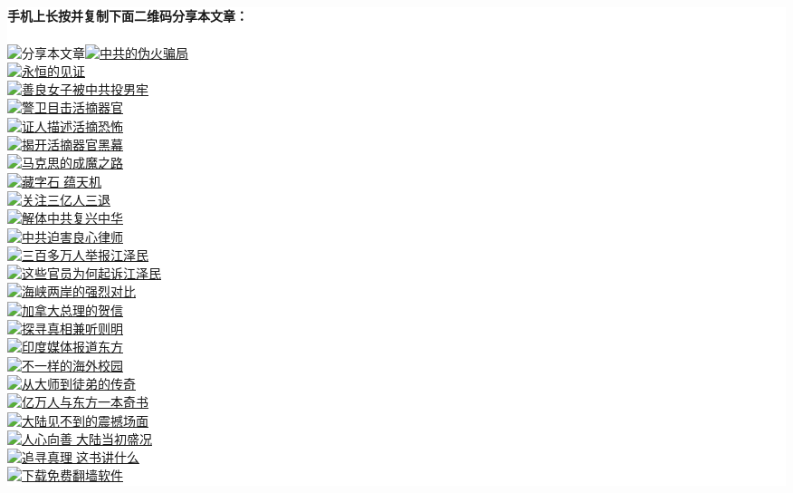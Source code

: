 <strong>手机上长按并复制下面二维码分享本文章：</strong><br><br><img src="https://quickchart.io/qr?size=256&text=https://github.com/1992513/djy/blob/master/gb/21/1/13/n12686410.md%231" title="分享本文章"></td><td VALIGN=TOP><a href="https://github.com/1992513/djy/blob/master/gb/16/1/21/n4622075.md?dfh#1" target="_blank"><img src="https://raw.githubusercontent.com/1992513/djy/master/gb/300/wei-f1.jpg" title="中共的伪火骗局"  alt="中共的伪火骗局"></a><br><a href="https://github.com/1992513/www/blob/master/README.md?dfh#9" target="_blank"><img src="https://raw.githubusercontent.com/1992513/djy/master/gb/300/yong-h.jpg" title="永恒的见证"  alt="永恒的见证"></a><br><a href="https://github.com/1992513/djy/blob/master/gb/13/9/29/n3974789.md?dfh#1" target="_blank"><img src="https://raw.githubusercontent.com/1992513/djy/master/gb/300/shang-lnz.jpg" title="善良女子被中共投男牢"  alt="善良女子被中共投男牢"></a><br><a href="https://github.com/1992513/djy/blob/master/gb/16/3/16/n4663449.md?dfh#1" target="_blank"><img src="https://raw.githubusercontent.com/1992513/djy/master/gb/300/huo-z3.jpg" title="警卫目击活摘器官"  alt="警卫目击活摘器官"></a><br><a href="https://github.com/1992513/djy/blob/master/gb/16/8/7/n8177641.md?dfh#1" target="_blank"><img src="https://raw.githubusercontent.com/1992513/djy/master/gb/300/huo-z4.jpg" title="证人描述活摘恐怖"  alt="证人描述活摘恐怖"></a><br><a href="https://github.com/1992513/djy/blob/master/gb/10/4/19/n2881569.md?dfh#1" target="_blank"><img src="https://raw.githubusercontent.com/1992513/djy/master/gb/300/huo-z1.jpg" title="揭开活摘器官黑幕"  alt="揭开活摘器官黑幕"></a><br><a href="https://github.com/1992513/djy/blob/master/gb/10/11/7/n3077476.md?dfh#1" target="_blank"><img src="https://raw.githubusercontent.com/1992513/djy/master/gb/300/ma-ks.jpg" title="马克思的成魔之路"  alt="马克思的成魔之路"></a><br><a href="https://github.com/1992513/djy/blob/master/gb/14/6/9/n4173977.md?dfh#1" target="_blank"><img src="https://raw.githubusercontent.com/1992513/djy/master/gb/300/chang-zs.jpg" title="藏字石 蕴天机"  alt="藏字石 蕴天机"></a><br><a href="https://github.com/1992513/djy/blob/master/gb/18/5/10/n10381511.md?dfh#1" target="_blank"><img src="https://raw.githubusercontent.com/1992513/djy/master/gb/300/st1.jpg" title="关注三亿人三退"  alt="关注三亿人三退"></a><br><a href="https://github.com/1992513/djy/blob/master/gb/18/3/21/n10237682.md?dfh#1" target="_blank"><img src="https://raw.githubusercontent.com/1992513/djy/master/gb/300/jie-t.jpg" title="解体中共复兴中华"  alt="解体中共复兴中华"></a><br><a href="https://github.com/1992513/djy/blob/master/gb/9/2/9/n2422991.md?dfh#1" target="_blank"><img src="https://raw.githubusercontent.com/1992513/djy/master/gb/300/gao-zs.jpg" title="中共迫害良心律师"  alt="中共迫害良心律师"></a><br><a href="https://github.com/1992513/djy/blob/master/gb/18/12/9/n10900044.md?dfh#1" target="_blank"><img src="https://raw.githubusercontent.com/1992513/djy/master/gb/300/sj1.jpg" title="三百多万人举报江泽民"  alt="三百多万人举报江泽民"></a><br><a href="https://github.com/1992513/djy/blob/master/gb/18/8/28/n10672014.md?dfh#1" target="_blank"><img src="https://raw.githubusercontent.com/1992513/djy/master/gb/300/sj2.jpg" title="这些官员为何起诉江泽民"  alt="这些官员为何起诉江泽民"></a><br><a href="https://github.com/1992513/djy/blob/master/gb/8/12/18/n2367165.md?dfh#1" target="_blank"><img src="https://raw.githubusercontent.com/1992513/djy/master/gb/300/liangan.jpg" title="海峡两岸的强烈对比"  alt="海峡两岸的强烈对比"></a><br><a href="https://github.com/1992513/djy/blob/master/gb/15/12/10/n4593139.md?dfh#1" target="_blank"><img src="https://raw.githubusercontent.com/1992513/djy/master/gb/300/jia-ndzl.jpg" title="加拿大总理的贺信"  alt="加拿大总理的贺信"></a><br><a href="https://github.com/1992513/djy/blob/master/gb/11/6/17/n3289382.md?dfh#1" target="_blank"><img src="https://raw.githubusercontent.com/1992513/djy/master/gb/300/xiao-wd.jpg" title="探寻真相兼听则明"  alt="探寻真相兼听则明"></a><br><a href="https://github.com/1992513/djy/blob/master/gb/18/10/27/n10812623.md?dfh#1" target="_blank"><img src="https://raw.githubusercontent.com/1992513/djy/master/gb/300/yindu.jpg" title="印度媒体报道东方"  alt="印度媒体报道东方"></a><br><a href="https://github.com/1992513/djy/blob/master/gb/18/6/9/n10469652.md?dfh#1" target="_blank"><img src="https://raw.githubusercontent.com/1992513/djy/master/gb/300/xie-j.jpg" title="不一样的海外校园"  alt="不一样的海外校园"></a><br><a href="https://github.com/1992513/djy/blob/master/gb/7/4/5/n1669415.md?dfh#1" target="_blank"><img src="https://raw.githubusercontent.com/1992513/djy/master/gb/300/li-up.jpg" title="从大师到徒弟的传奇"  alt="从大师到徒弟的传奇"></a><br><a href="https://github.com/1992513/djy/blob/master/gb/17/5/26/n9191512.md?dfh#1" target="_blank"><img src="https://raw.githubusercontent.com/1992513/djy/master/gb/300/zfl2.jpg" title="亿万人与东方一本奇书"  alt="亿万人与东方一本奇书"></a><br><a href="https://github.com/1992513/djy/blob/master/gb/13/11/27/n4020290.md?dfh#1" target="_blank"><img src="https://raw.githubusercontent.com/1992513/djy/master/gb/300/zhen-h.jpg" title="大陆见不到的震撼场面"  alt="大陆见不到的震撼场面"></a><br><a href="https://github.com/1992513/djy/blob/master/gb/15/7/17/n4482910.md?dfh#1" target="_blank"><img src="https://raw.githubusercontent.com/1992513/djy/master/gb/300/dalu-sk.jpg" title="人心向善 大陆当初盛况"  alt="人心向善 大陆当初盛况"></a><br><a href="https://github.com/1992513/djy/blob/master/gb/19/1/5/n10955468.md?dfh#1" target="_blank"><img src="https://raw.githubusercontent.com/1992513/djy/master/gb/300/zfl1.jpg" title="追寻真理 这书讲什么"  alt="追寻真理 这书讲什么"></a><br><a href="https://github.com/1992513/www/blob/master/README.md?dfh#1" target="_blank"><img src="https://raw.githubusercontent.com/1992513/djy/master/gb/300/fq1.jpg" title="下载免费翻墙软件"  alt="下载免费翻墙软件"></a><br></td></tr></table>
